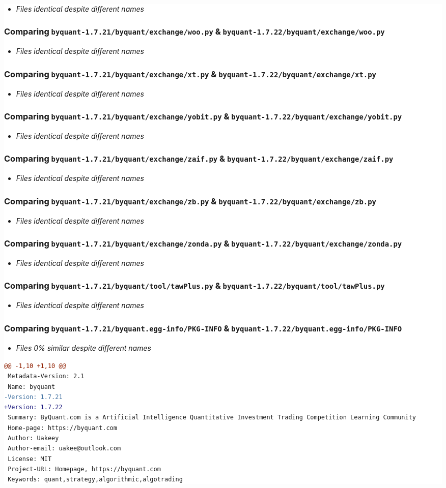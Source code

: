  * *Files identical despite different names*

### Comparing `byquant-1.7.21/byquant/exchange/woo.py` & `byquant-1.7.22/byquant/exchange/woo.py`

 * *Files identical despite different names*

### Comparing `byquant-1.7.21/byquant/exchange/xt.py` & `byquant-1.7.22/byquant/exchange/xt.py`

 * *Files identical despite different names*

### Comparing `byquant-1.7.21/byquant/exchange/yobit.py` & `byquant-1.7.22/byquant/exchange/yobit.py`

 * *Files identical despite different names*

### Comparing `byquant-1.7.21/byquant/exchange/zaif.py` & `byquant-1.7.22/byquant/exchange/zaif.py`

 * *Files identical despite different names*

### Comparing `byquant-1.7.21/byquant/exchange/zb.py` & `byquant-1.7.22/byquant/exchange/zb.py`

 * *Files identical despite different names*

### Comparing `byquant-1.7.21/byquant/exchange/zonda.py` & `byquant-1.7.22/byquant/exchange/zonda.py`

 * *Files identical despite different names*

### Comparing `byquant-1.7.21/byquant/tool/tawPlus.py` & `byquant-1.7.22/byquant/tool/tawPlus.py`

 * *Files identical despite different names*

### Comparing `byquant-1.7.21/byquant.egg-info/PKG-INFO` & `byquant-1.7.22/byquant.egg-info/PKG-INFO`

 * *Files 0% similar despite different names*

```diff
@@ -1,10 +1,10 @@
 Metadata-Version: 2.1
 Name: byquant
-Version: 1.7.21
+Version: 1.7.22
 Summary: ByQuant.com is a Artificial Intelligence Quantitative Investment Trading Competition Learning Community
 Home-page: https://byquant.com
 Author: Uakeey
 Author-email: uakee@outlook.com
 License: MIT
 Project-URL: Homepage, https://byquant.com
 Keywords: quant,strategy,algorithmic,algotrading
```
